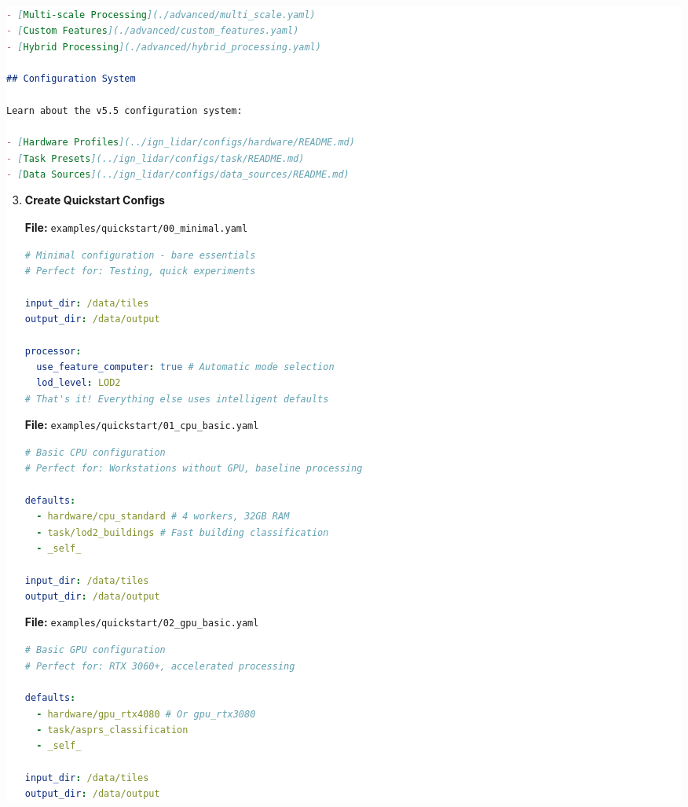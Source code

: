    ```markdown
   - [Multi-scale Processing](./advanced/multi_scale.yaml)
   - [Custom Features](./advanced/custom_features.yaml)
   - [Hybrid Processing](./advanced/hybrid_processing.yaml)

   ## Configuration System

   Learn about the v5.5 configuration system:

   - [Hardware Profiles](../ign_lidar/configs/hardware/README.md)
   - [Task Presets](../ign_lidar/configs/task/README.md)
   - [Data Sources](../ign_lidar/configs/data_sources/README.md)
   ```

3. **Create Quickstart Configs**

   **File:** `examples/quickstart/00_minimal.yaml`

   ```yaml
   # Minimal configuration - bare essentials
   # Perfect for: Testing, quick experiments

   input_dir: /data/tiles
   output_dir: /data/output

   processor:
     use_feature_computer: true # Automatic mode selection
     lod_level: LOD2
   # That's it! Everything else uses intelligent defaults
   ```

   **File:** `examples/quickstart/01_cpu_basic.yaml`

   ```yaml
   # Basic CPU configuration
   # Perfect for: Workstations without GPU, baseline processing

   defaults:
     - hardware/cpu_standard # 4 workers, 32GB RAM
     - task/lod2_buildings # Fast building classification
     - _self_

   input_dir: /data/tiles
   output_dir: /data/output
   ```

   **File:** `examples/quickstart/02_gpu_basic.yaml`

   ```yaml
   # Basic GPU configuration
   # Perfect for: RTX 3060+, accelerated processing

   defaults:
     - hardware/gpu_rtx4080 # Or gpu_rtx3080
     - task/asprs_classification
     - _self_

   input_dir: /data/tiles
   output_dir: /data/output
   ```
